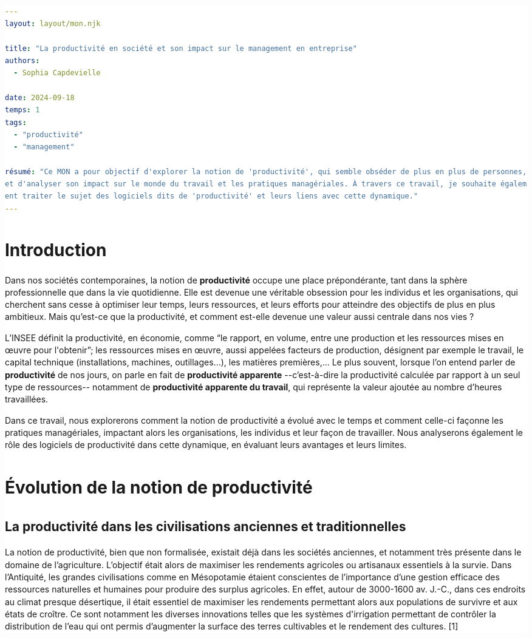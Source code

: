 ```yaml
---
layout: layout/mon.njk

title: "La productivité en société et son impact sur le management en entreprise"
authors:
  - Sophia Capdevielle

date: 2024-09-18
temps: 1
tags:
  - "productivité"
  - "management"

résumé: "Ce MON a pour objectif d'explorer la notion de 'productivité', qui semble obséder de plus en plus de personnes, et d'analyser son impact sur le monde du travail et les pratiques managériales. À travers ce travail, je souhaite également traiter le sujet des logiciels dits de 'productivité' et leurs liens avec cette dynamique."
---
```


# Introduction

Dans nos sociétés contemporaines, la notion de **productivité** occupe une place prépondérante, tant dans la sphère professionnelle que dans la vie quotidienne. Elle est devenue une véritable obsession pour les individus et les organisations, qui cherchent sans cesse à optimiser leur temps, leurs ressources, et leurs efforts pour atteindre des objectifs de plus en plus ambitieux. Mais qu’est-ce que la productivité, et comment est-elle devenue une valeur aussi centrale dans nos vies ?

L’INSEE définit la productivité, en économie, comme “le rapport, en volume, entre une production et les ressources mises en œuvre pour l'obtenir”; les ressources mises en œuvre, aussi appelées facteurs de production, désignent par exemple le travail, le capital technique (installations, machines, outillages...), les matières premières,... Le plus souvent, lorsque l’on entend parler de **productivité** de nos jours, on parle en fait de **productivité apparente** \--c’est-à-dire la productivité calculée par rapport à un seul type de ressources-- notamment de **productivité apparente du travail**, qui représente la valeur ajoutée au nombre d’heures travaillées.

Dans ce travail, nous explorerons comment la notion de productivité a évolué avec le temps et comment celle-ci façonne les pratiques managériales, impactant alors les organisations, les individus et leur façon de travailler. Nous analyserons également le rôle des logiciels de productivité dans cette dynamique, en évaluant leurs avantages et leurs limites.

# Évolution de la notion de productivité

## La productivité dans les civilisations anciennes et traditionnelles

La notion de productivité, bien que non formalisée, existait déjà dans les sociétés anciennes, et notamment très présente dans le domaine de l’agriculture. L’objectif était alors de maximiser les rendements agricoles ou artisanaux essentiels à la survie. Dans l’Antiquité, les grandes civilisations comme en Mésopotamie étaient conscientes de l’importance d’une gestion efficace des ressources naturelles et humaines pour produire des surplus agricoles. En effet, autour de 3000-1600 av. J.-C., dans ces endroits au climat presque désertique, il était essentiel de maximiser les rendements permettant alors aux populations de survivre et aux états de croître. Ce sont notamment les diverses innovations telles que les systèmes d'irrigation permettant de contrôler la distribution de l’eau qui ont permis d’augmenter la surface des terres cultivables et le rendement des cultures. \[1\] 
